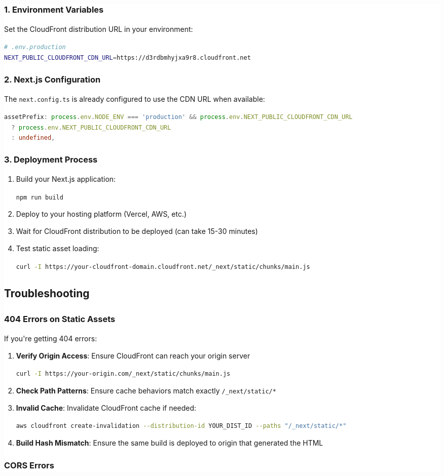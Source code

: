 ### 1. Environment Variables

Set the CloudFront distribution URL in your environment:

```bash
# .env.production
NEXT_PUBLIC_CLOUDFRONT_CDN_URL=https://d3rdbmhyjxa9r8.cloudfront.net
```

### 2. Next.js Configuration

The `next.config.ts` is already configured to use the CDN URL when available:

```typescript
assetPrefix: process.env.NODE_ENV === 'production' && process.env.NEXT_PUBLIC_CLOUDFRONT_CDN_URL
  ? process.env.NEXT_PUBLIC_CLOUDFRONT_CDN_URL
  : undefined,
```

### 3. Deployment Process

1. Build your Next.js application:
   ```bash
   npm run build
   ```

2. Deploy to your hosting platform (Vercel, AWS, etc.)

3. Wait for CloudFront distribution to be deployed (can take 15-30 minutes)

4. Test static asset loading:
   ```bash
   curl -I https://your-cloudfront-domain.cloudfront.net/_next/static/chunks/main.js
   ```

## Troubleshooting

### 404 Errors on Static Assets

If you're getting 404 errors:

1. **Verify Origin Access**: Ensure CloudFront can reach your origin server
   ```bash
   curl -I https://your-origin.com/_next/static/chunks/main.js
   ```

2. **Check Path Patterns**: Ensure cache behaviors match exactly `/_next/static/*`

3. **Invalid Cache**: Invalidate CloudFront cache if needed:
   ```bash
   aws cloudfront create-invalidation --distribution-id YOUR_DIST_ID --paths "/_next/static/*"
   ```

4. **Build Hash Mismatch**: Ensure the same build is deployed to origin that generated the HTML

### CORS Errors
